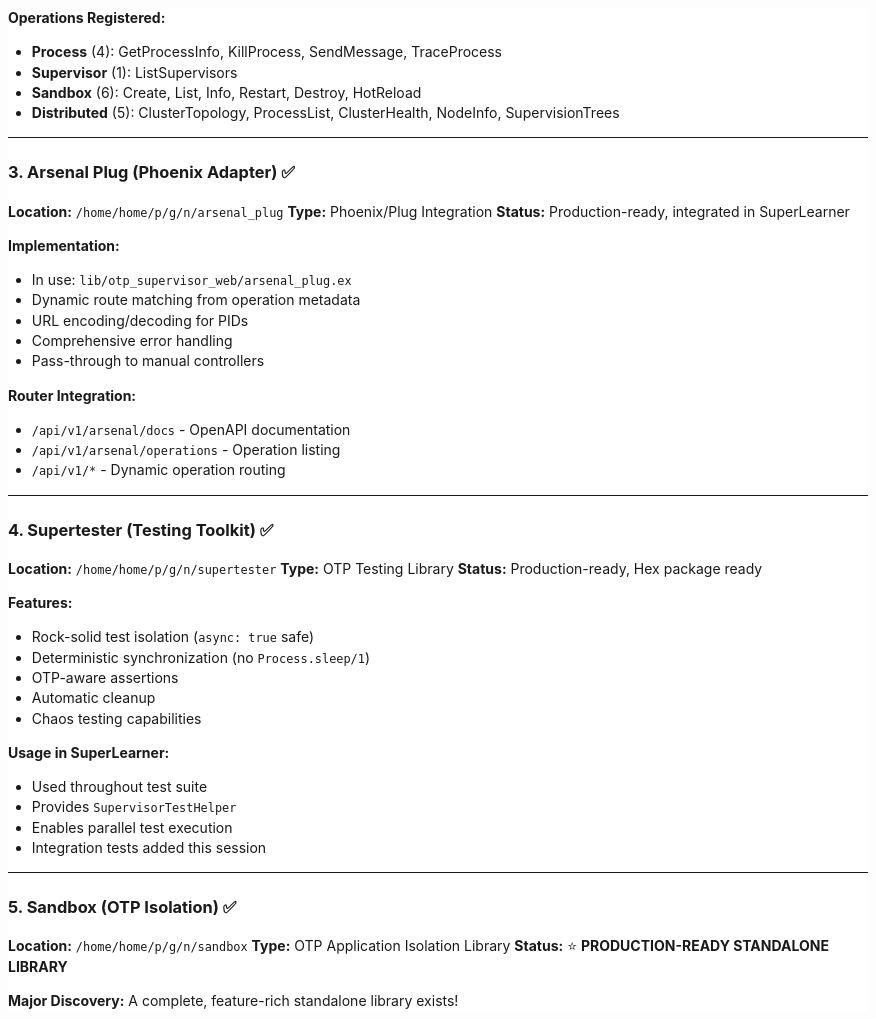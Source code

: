 **Operations Registered:**
- **Process** (4): GetProcessInfo, KillProcess, SendMessage, TraceProcess
- **Supervisor** (1): ListSupervisors
- **Sandbox** (6): Create, List, Info, Restart, Destroy, HotReload
- **Distributed** (5): ClusterTopology, ProcessList, ClusterHealth, NodeInfo, SupervisionTrees

---

### 3. Arsenal Plug (Phoenix Adapter) ✅
**Location:** `/home/home/p/g/n/arsenal_plug`
**Type:** Phoenix/Plug Integration
**Status:** Production-ready, integrated in SuperLearner

**Implementation:**
- In use: `lib/otp_supervisor_web/arsenal_plug.ex`
- Dynamic route matching from operation metadata
- URL encoding/decoding for PIDs
- Comprehensive error handling
- Pass-through to manual controllers

**Router Integration:**
- `/api/v1/arsenal/docs` - OpenAPI documentation
- `/api/v1/arsenal/operations` - Operation listing
- `/api/v1/*` - Dynamic operation routing

---

### 4. Supertester (Testing Toolkit) ✅
**Location:** `/home/home/p/g/n/supertester`
**Type:** OTP Testing Library
**Status:** Production-ready, Hex package ready

**Features:**
- Rock-solid test isolation (`async: true` safe)
- Deterministic synchronization (no `Process.sleep/1`)
- OTP-aware assertions
- Automatic cleanup
- Chaos testing capabilities

**Usage in SuperLearner:**
- Used throughout test suite
- Provides `SupervisorTestHelper`
- Enables parallel test execution
- Integration tests added this session

---

### 5. Sandbox (OTP Isolation) ✅
**Location:** `/home/home/p/g/n/sandbox`
**Type:** OTP Application Isolation Library
**Status:** ⭐ **PRODUCTION-READY STANDALONE LIBRARY**

**Major Discovery:**
A complete, feature-rich standalone library exists!
